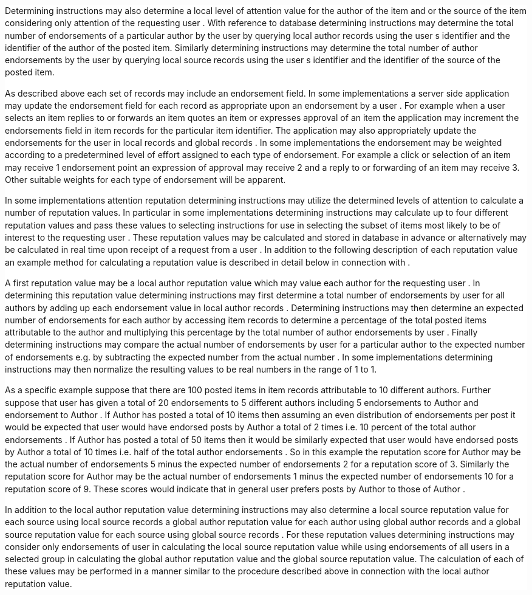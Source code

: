 Determining instructions may also determine a local level of attention value for the author of the item and or the source of the item considering only attention of the requesting user . With reference to database determining instructions may determine the total number of endorsements of a particular author by the user by querying local author records using the user s identifier and the identifier of the author of the posted item. Similarly determining instructions may determine the total number of author endorsements by the user by querying local source records using the user s identifier and the identifier of the source of the posted item.

As described above each set of records may include an endorsement field. In some implementations a server side application may update the endorsement field for each record as appropriate upon an endorsement by a user . For example when a user selects an item replies to or forwards an item quotes an item or expresses approval of an item the application may increment the endorsements field in item records for the particular item identifier. The application may also appropriately update the endorsements for the user in local records and global records . In some implementations the endorsement may be weighted according to a predetermined level of effort assigned to each type of endorsement. For example a click or selection of an item may receive 1 endorsement point an expression of approval may receive 2 and a reply to or forwarding of an item may receive 3. Other suitable weights for each type of endorsement will be apparent.

In some implementations attention reputation determining instructions may utilize the determined levels of attention to calculate a number of reputation values. In particular in some implementations determining instructions may calculate up to four different reputation values and pass these values to selecting instructions for use in selecting the subset of items most likely to be of interest to the requesting user . These reputation values may be calculated and stored in database in advance or alternatively may be calculated in real time upon receipt of a request from a user . In addition to the following description of each reputation value an example method for calculating a reputation value is described in detail below in connection with .

A first reputation value may be a local author reputation value which may value each author for the requesting user . In determining this reputation value determining instructions may first determine a total number of endorsements by user for all authors by adding up each endorsement value in local author records . Determining instructions may then determine an expected number of endorsements for each author by accessing item records to determine a percentage of the total posted items attributable to the author and multiplying this percentage by the total number of author endorsements by user . Finally determining instructions may compare the actual number of endorsements by user for a particular author to the expected number of endorsements e.g. by subtracting the expected number from the actual number . In some implementations determining instructions may then normalize the resulting values to be real numbers in the range of 1 to 1.

As a specific example suppose that there are 100 posted items in item records attributable to 10 different authors. Further suppose that user has given a total of 20 endorsements to 5 different authors including 5 endorsements to Author and endorsement to Author . If Author has posted a total of 10 items then assuming an even distribution of endorsements per post it would be expected that user would have endorsed posts by Author a total of 2 times i.e. 10 percent of the total author endorsements . If Author has posted a total of 50 items then it would be similarly expected that user would have endorsed posts by Author a total of 10 times i.e. half of the total author endorsements . So in this example the reputation score for Author may be the actual number of endorsements 5 minus the expected number of endorsements 2 for a reputation score of 3. Similarly the reputation score for Author may be the actual number of endorsements 1 minus the expected number of endorsements 10 for a reputation score of 9. These scores would indicate that in general user prefers posts by Author to those of Author .

In addition to the local author reputation value determining instructions may also determine a local source reputation value for each source using local source records a global author reputation value for each author using global author records and a global source reputation value for each source using global source records . For these reputation values determining instructions may consider only endorsements of user in calculating the local source reputation value while using endorsements of all users in a selected group in calculating the global author reputation value and the global source reputation value. The calculation of each of these values may be performed in a manner similar to the procedure described above in connection with the local author reputation value.
